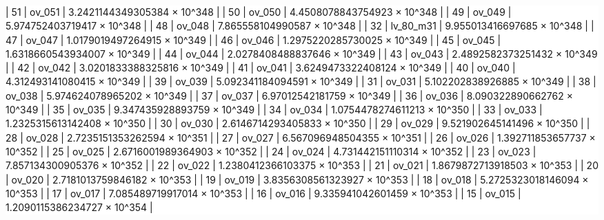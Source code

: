 | 51 | ov_051 | 3.2421144349305384 × 10^348 |
| 50 | ov_050 | 4.4508078843754923 × 10^348 |
| 49 | ov_049 | 5.974752403719417 × 10^348 |
| 48 | ov_048 | 7.865558104990587 × 10^348 |
| 32 | lv_80_m31 | 9.955013416697685 × 10^348 |
| 47 | ov_047 | 1.0179019497264915 × 10^349 |
| 46 | ov_046 | 1.2975220285730025 × 10^349 |
| 45 | ov_045 | 1.6318660543934007 × 10^349 |
| 44 | ov_044 | 2.0278408488837646 × 10^349 |
| 43 | ov_043 | 2.4892582373251432 × 10^349 |
| 42 | ov_042 | 3.0201833388325816 × 10^349 |
| 41 | ov_041 | 3.6249473322408124 × 10^349 |
| 40 | ov_040 | 4.312493141080415 × 10^349 |
| 39 | ov_039 | 5.092341184094591 × 10^349 |
| 31 | ov_031 | 5.102202838926885 × 10^349 |
| 38 | ov_038 | 5.974624078965202 × 10^349 |
| 37 | ov_037 | 6.97012542181759 × 10^349 |
| 36 | ov_036 | 8.090322890662762 × 10^349 |
| 35 | ov_035 | 9.347435928893759 × 10^349 |
| 34 | ov_034 | 1.0754478274611213 × 10^350 |
| 33 | ov_033 | 1.2325315613142408 × 10^350 |
| 30 | ov_030 | 2.6146714293405833 × 10^350 |
| 29 | ov_029 | 9.521902645141496 × 10^350 |
| 28 | ov_028 | 2.7235151353262594 × 10^351 |
| 27 | ov_027 | 6.567096948504355 × 10^351 |
| 26 | ov_026 | 1.392711853657737 × 10^352 |
| 25 | ov_025 | 2.6716001989364903 × 10^352 |
| 24 | ov_024 | 4.731442151110314 × 10^352 |
| 23 | ov_023 | 7.857134300905376 × 10^352 |
| 22 | ov_022 | 1.2380412366103375 × 10^353 |
| 21 | ov_021 | 1.8679872713918503 × 10^353 |
| 20 | ov_020 | 2.7181013759846182 × 10^353 |
| 19 | ov_019 | 3.8356308561323927 × 10^353 |
| 18 | ov_018 | 5.2725323018146094 × 10^353 |
| 17 | ov_017 | 7.085489719917014 × 10^353 |
| 16 | ov_016 | 9.335941042601459 × 10^353 |
| 15 | ov_015 | 1.2090115386234727 × 10^354 |
